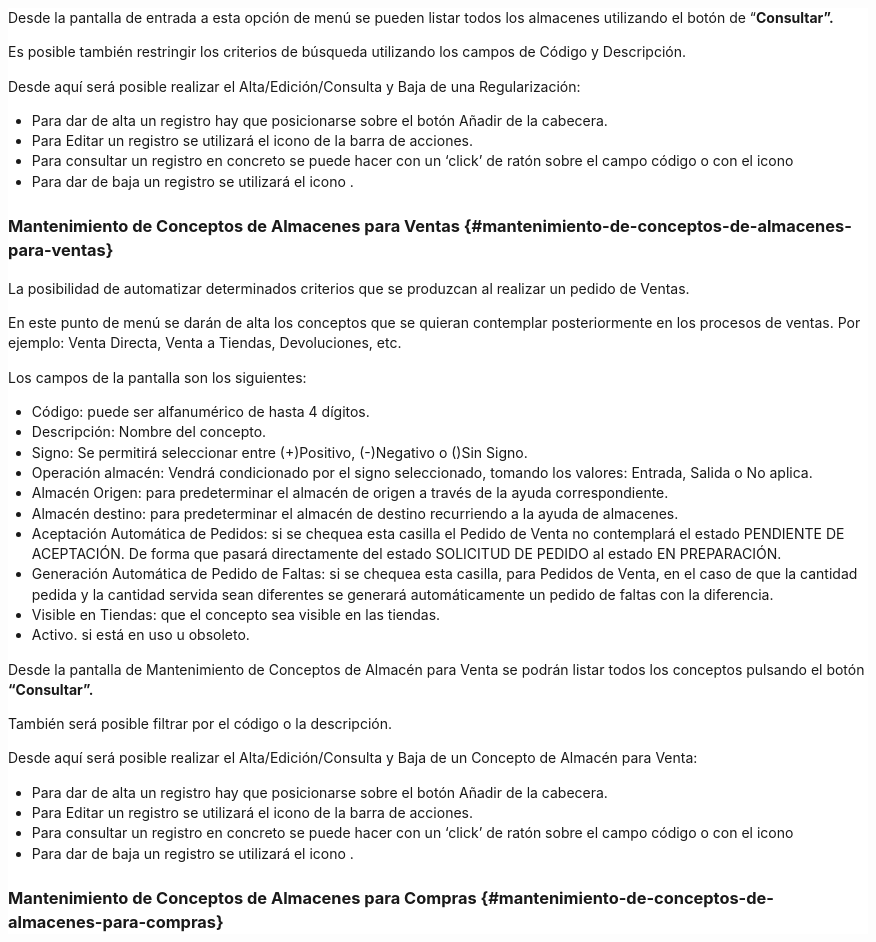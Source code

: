Desde la pantalla de entrada a esta opción de menú se pueden listar todos los almacenes utilizando el botón de “**Consultar”.**

Es posible también restringir los criterios de búsqueda utilizando los campos de Código y Descripción.

Desde aquí será posible realizar el Alta/Edición/Consulta y Baja de una Regularización:

*   Para dar de alta un registro hay que posicionarse sobre el botón Añadir de la cabecera.
*   Para Editar un registro se utilizará el icono de la barra de acciones.
*   Para consultar un registro en concreto se puede hacer con un ‘click’ de ratón sobre el campo código o con el icono
*   Para dar de baja un registro se utilizará el icono .

### Mantenimiento de Conceptos de Almacenes para Ventas {#mantenimiento-de-conceptos-de-almacenes-para-ventas}

La posibilidad de automatizar determinados criterios que se produzcan al realizar un pedido de Ventas.

En este punto de menú se darán de alta los conceptos que se quieran contemplar posteriormente en los procesos de ventas. Por ejemplo: Venta Directa, Venta a Tiendas, Devoluciones, etc.

Los campos de la pantalla son los siguientes:

*   Código: puede ser alfanumérico de hasta 4 dígitos.
*   Descripción: Nombre del concepto.
*   Signo: Se permitirá seleccionar entre (+)Positivo, (-)Negativo o ()Sin Signo.
*   Operación almacén: Vendrá condicionado por el signo seleccionado, tomando los valores: Entrada, Salida o No aplica.
*   Almacén Origen: para predeterminar el almacén de origen a través de la ayuda correspondiente.
*   Almacén destino: para predeterminar el almacén de destino recurriendo a la ayuda de almacenes.
*   Aceptación Automática de Pedidos: si se chequea esta casilla el Pedido de Venta no contemplará el estado PENDIENTE DE ACEPTACIÓN. De forma que pasará directamente del estado SOLICITUD DE PEDIDO al estado EN PREPARACIÓN.
*   Generación Automática de Pedido de Faltas: si se chequea esta casilla, para Pedidos de Venta, en el caso de que la cantidad pedida y la cantidad servida sean diferentes se generará automáticamente un pedido de faltas con la diferencia.
*   Visible en Tiendas: que el concepto sea visible en las tiendas.
*   Activo. si está en uso u obsoleto.

Desde la pantalla de Mantenimiento de Conceptos de Almacén para Venta se podrán listar todos los conceptos pulsando el botón **“Consultar”.**

También será posible filtrar por el código o la descripción.

Desde aquí será posible realizar el Alta/Edición/Consulta y Baja de un Concepto de Almacén para Venta:

*   Para dar de alta un registro hay que posicionarse sobre el botón Añadir de la cabecera.
*   Para Editar un registro se utilizará el icono de la barra de acciones.
*   Para consultar un registro en concreto se puede hacer con un ‘click’ de ratón sobre el campo código o con el icono
*   Para dar de baja un registro se utilizará el icono .

### Mantenimiento de Conceptos de Almacenes para Compras {#mantenimiento-de-conceptos-de-almacenes-para-compras}
